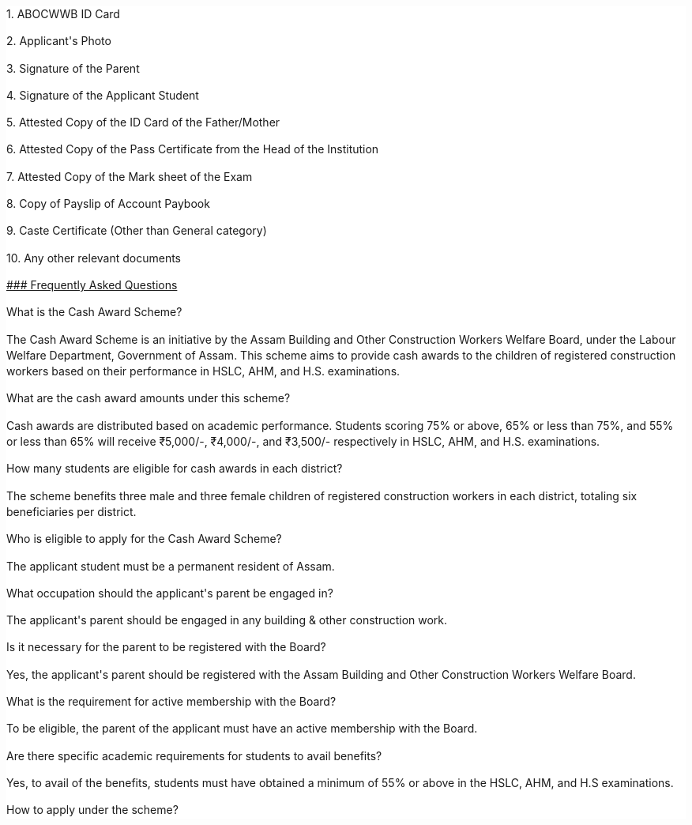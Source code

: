 1\. ABOCWWB ID Card

2\. Applicant's Photo

3\. Signature of the Parent

4\. Signature of the Applicant Student

5\. Attested Copy of the ID Card of the Father/Mother

6\. Attested Copy of the Pass Certificate from the Head of the Institution

7\. Attested Copy of the Mark sheet of the Exam

8\. Copy of Payslip of Account Paybook

9\. Caste Certificate (Other than General category)

10\. Any other relevant documents

[### Frequently Asked Questions](https://www.myscheme.gov.in/schemes/caabocwwb#faqs)

What is the Cash Award Scheme?

The Cash Award Scheme is an initiative by the Assam Building and Other Construction Workers Welfare Board, under the Labour Welfare Department, Government of Assam. This scheme aims to provide cash awards to the children of registered construction workers based on their performance in HSLC, AHM, and H.S. examinations.

What are the cash award amounts under this scheme?

Cash awards are distributed based on academic performance. Students scoring 75% or above, 65% or less than 75%, and 55% or less than 65% will receive ₹5,000/-, ₹4,000/-, and ₹3,500/- respectively in HSLC, AHM, and H.S. examinations.

How many students are eligible for cash awards in each district?

The scheme benefits three male and three female children of registered construction workers in each district, totaling six beneficiaries per district.

Who is eligible to apply for the Cash Award Scheme?

The applicant student must be a permanent resident of Assam.

What occupation should the applicant's parent be engaged in?

The applicant's parent should be engaged in any building & other construction work.

Is it necessary for the parent to be registered with the Board?

Yes, the applicant's parent should be registered with the Assam Building and Other Construction Workers Welfare Board.

What is the requirement for active membership with the Board?

To be eligible, the parent of the applicant must have an active membership with the Board.

Are there specific academic requirements for students to avail benefits?

Yes, to avail of the benefits, students must have obtained a minimum of 55% or above in the HSLC, AHM, and H.S examinations.

How to apply under the scheme?
